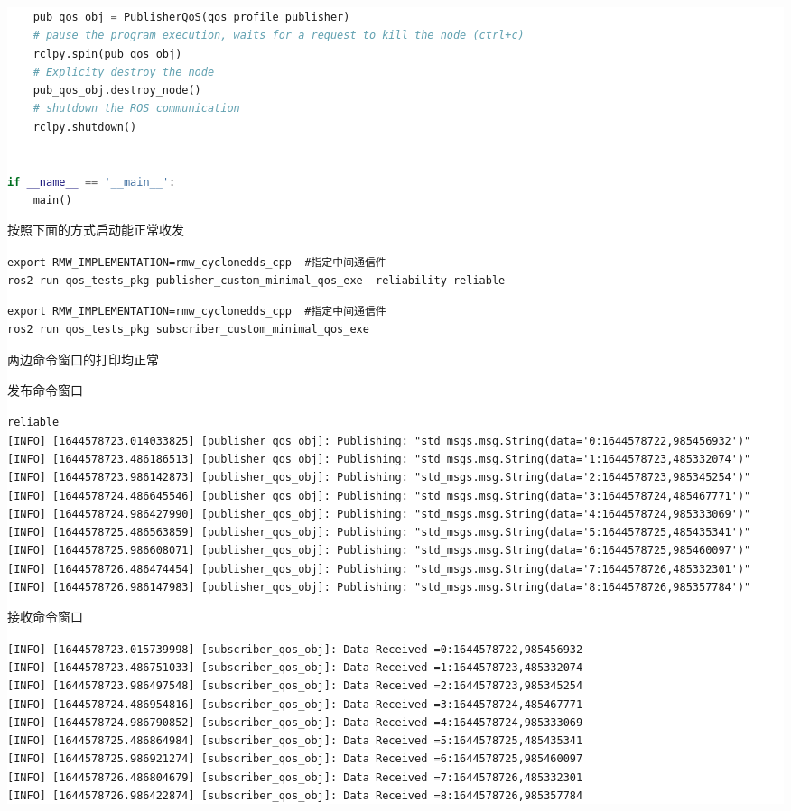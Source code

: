 ```python
    pub_qos_obj = PublisherQoS(qos_profile_publisher)
    # pause the program execution, waits for a request to kill the node (ctrl+c)
    rclpy.spin(pub_qos_obj)
    # Explicity destroy the node
    pub_qos_obj.destroy_node()
    # shutdown the ROS communication
    rclpy.shutdown()


if __name__ == '__main__':
    main()
```

按照下面的方式启动能正常收发

```shell
export RMW_IMPLEMENTATION=rmw_cyclonedds_cpp  #指定中间通信件
ros2 run qos_tests_pkg publisher_custom_minimal_qos_exe -reliability reliable
```

```shell
export RMW_IMPLEMENTATION=rmw_cyclonedds_cpp  #指定中间通信件
ros2 run qos_tests_pkg subscriber_custom_minimal_qos_exe
```

两边命令窗口的打印均正常

发布命令窗口

```text
reliable
[INFO] [1644578723.014033825] [publisher_qos_obj]: Publishing: "std_msgs.msg.String(data='0:1644578722,985456932')"
[INFO] [1644578723.486186513] [publisher_qos_obj]: Publishing: "std_msgs.msg.String(data='1:1644578723,485332074')"
[INFO] [1644578723.986142873] [publisher_qos_obj]: Publishing: "std_msgs.msg.String(data='2:1644578723,985345254')"
[INFO] [1644578724.486645546] [publisher_qos_obj]: Publishing: "std_msgs.msg.String(data='3:1644578724,485467771')"
[INFO] [1644578724.986427990] [publisher_qos_obj]: Publishing: "std_msgs.msg.String(data='4:1644578724,985333069')"
[INFO] [1644578725.486563859] [publisher_qos_obj]: Publishing: "std_msgs.msg.String(data='5:1644578725,485435341')"
[INFO] [1644578725.986608071] [publisher_qos_obj]: Publishing: "std_msgs.msg.String(data='6:1644578725,985460097')"
[INFO] [1644578726.486474454] [publisher_qos_obj]: Publishing: "std_msgs.msg.String(data='7:1644578726,485332301')"
[INFO] [1644578726.986147983] [publisher_qos_obj]: Publishing: "std_msgs.msg.String(data='8:1644578726,985357784')"
```

接收命令窗口

```text
[INFO] [1644578723.015739998] [subscriber_qos_obj]: Data Received =0:1644578722,985456932
[INFO] [1644578723.486751033] [subscriber_qos_obj]: Data Received =1:1644578723,485332074
[INFO] [1644578723.986497548] [subscriber_qos_obj]: Data Received =2:1644578723,985345254
[INFO] [1644578724.486954816] [subscriber_qos_obj]: Data Received =3:1644578724,485467771
[INFO] [1644578724.986790852] [subscriber_qos_obj]: Data Received =4:1644578724,985333069
[INFO] [1644578725.486864984] [subscriber_qos_obj]: Data Received =5:1644578725,485435341
[INFO] [1644578725.986921274] [subscriber_qos_obj]: Data Received =6:1644578725,985460097
[INFO] [1644578726.486804679] [subscriber_qos_obj]: Data Received =7:1644578726,485332301
[INFO] [1644578726.986422874] [subscriber_qos_obj]: Data Received =8:1644578726,985357784
```
